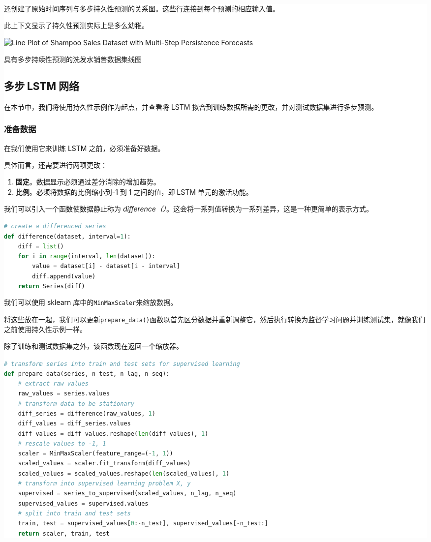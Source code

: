 还创建了原始时间序列与多步持久性预测的关系图。这些行连接到每个预测的相应输入值。

此上下文显示了持久性预测实际上是多么幼稚。

![Line Plot of Shampoo Sales Dataset with Multi-Step Persistence Forecasts](img/956c08eb68d1d6a9cb1be14d4c66ae66.jpg)

具有多步持续性预测的洗发水销售数据集线图

## 多步 LSTM 网络

在本节中，我们将使用持久性示例作为起点，并查看将 LSTM 拟合到训练数据所需的更改，并对测试数据集进行多步预测。

### 准备数据

在我们使用它来训练 LSTM 之前，必须准备好数据。

具体而言，还需要进行两项更改：

1.  **固定**。数据显示必须通过差分消除的增加趋势。
2.  **比例**。必须将数据的比例缩小到-1 到 1 之间的值，即 LSTM 单元的激活功能。

我们可以引入一个函数使数据静止称为 _difference（）_。这会将一系列值转换为一系列差异，这是一种更简单的表示方式。

```py
# create a differenced series
def difference(dataset, interval=1):
	diff = list()
	for i in range(interval, len(dataset)):
		value = dataset[i] - dataset[i - interval]
		diff.append(value)
	return Series(diff)
```

我们可以使用 sklearn 库中的`MinMaxScaler`来缩放数据。

将这些放在一起，我们可以更新`prepare_data()`函数以首先区分数据并重新调整它，然后执行转换为监督学习问题并训练测试集，就像我们之前使用持久性示例一样。

除了训练和测试数据集之外，该函数现在返回一个缩放器。

```py
# transform series into train and test sets for supervised learning
def prepare_data(series, n_test, n_lag, n_seq):
	# extract raw values
	raw_values = series.values
	# transform data to be stationary
	diff_series = difference(raw_values, 1)
	diff_values = diff_series.values
	diff_values = diff_values.reshape(len(diff_values), 1)
	# rescale values to -1, 1
	scaler = MinMaxScaler(feature_range=(-1, 1))
	scaled_values = scaler.fit_transform(diff_values)
	scaled_values = scaled_values.reshape(len(scaled_values), 1)
	# transform into supervised learning problem X, y
	supervised = series_to_supervised(scaled_values, n_lag, n_seq)
	supervised_values = supervised.values
	# split into train and test sets
	train, test = supervised_values[0:-n_test], supervised_values[-n_test:]
	return scaler, train, test
```
